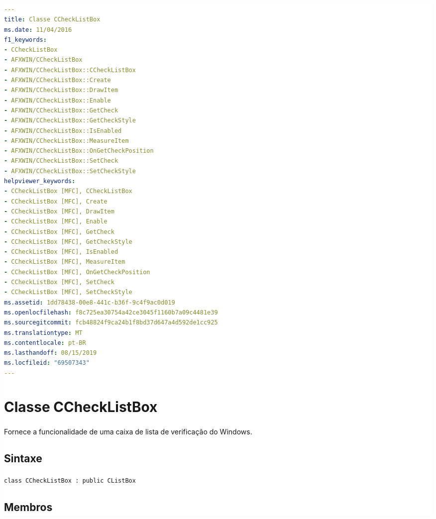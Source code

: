 ```yaml
---
title: Classe CCheckListBox
ms.date: 11/04/2016
f1_keywords:
- CCheckListBox
- AFXWIN/CCheckListBox
- AFXWIN/CCheckListBox::CCheckListBox
- AFXWIN/CCheckListBox::Create
- AFXWIN/CCheckListBox::DrawItem
- AFXWIN/CCheckListBox::Enable
- AFXWIN/CCheckListBox::GetCheck
- AFXWIN/CCheckListBox::GetCheckStyle
- AFXWIN/CCheckListBox::IsEnabled
- AFXWIN/CCheckListBox::MeasureItem
- AFXWIN/CCheckListBox::OnGetCheckPosition
- AFXWIN/CCheckListBox::SetCheck
- AFXWIN/CCheckListBox::SetCheckStyle
helpviewer_keywords:
- CCheckListBox [MFC], CCheckListBox
- CCheckListBox [MFC], Create
- CCheckListBox [MFC], DrawItem
- CCheckListBox [MFC], Enable
- CCheckListBox [MFC], GetCheck
- CCheckListBox [MFC], GetCheckStyle
- CCheckListBox [MFC], IsEnabled
- CCheckListBox [MFC], MeasureItem
- CCheckListBox [MFC], OnGetCheckPosition
- CCheckListBox [MFC], SetCheck
- CCheckListBox [MFC], SetCheckStyle
ms.assetid: 1dd78438-00e8-441c-b36f-9c4f9ac0d019
ms.openlocfilehash: f8c725ea30754a42ce3045f1160b7a09c4481e39
ms.sourcegitcommit: fcb48824f9ca24b1f8bd37d647a4d592de1cc925
ms.translationtype: MT
ms.contentlocale: pt-BR
ms.lasthandoff: 08/15/2019
ms.locfileid: "69507343"
---
```

# <a name="cchecklistbox-class"></a>Classe CCheckListBox

Fornece a funcionalidade de uma caixa de lista de verificação do Windows.

## <a name="syntax"></a>Sintaxe

```
class CCheckListBox : public CListBox
```

## <a name="members"></a>Membros
